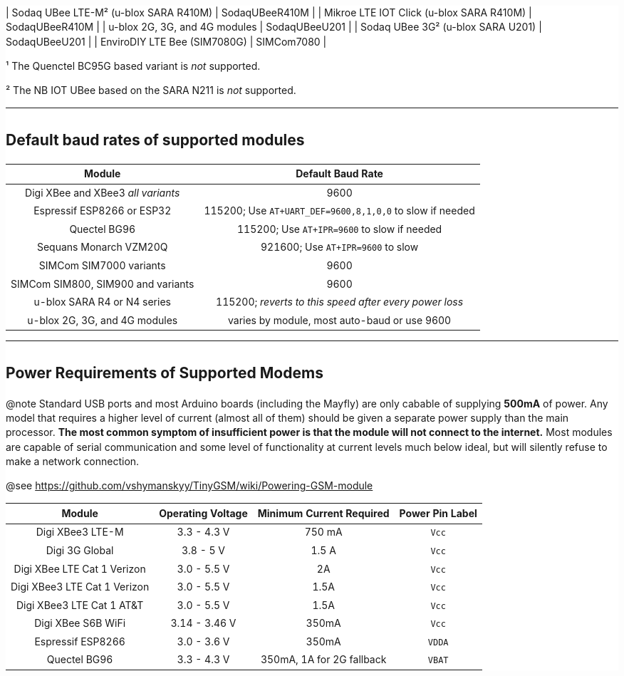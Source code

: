 |     Sodaq UBee LTE-M² (u-blox SARA R410M)     |                  SodaqUBeeR410M                  |
|   Mikroe LTE IOT Click (u-blox SARA R410M)    |                  SodaqUBeeR410M                  |
|         u-blox 2G, 3G, and 4G modules         |                  SodaqUBeeU201                   |
|       Sodaq UBee 3G² (u-blox SARA U201)       |                  SodaqUBeeU201                   |
|         EnviroDIY LTE Bee (SIM7080G)          |                    SIMCom7080                    |

¹ The Quenctel BC95G based variant is _not_ supported.

² The NB IOT UBee based on the SARA N211 is _not_ supported.

***

## Default baud rates of supported modules

|               Module               |                    Default Baud Rate                     |
| :--------------------------------: | :------------------------------------------------------: |
| Digi XBee and XBee3 _all variants_ |                           9600                           |
|     Espressif ESP8266 or ESP32     | 115200; Use `AT+UART_DEF=9600,8,1,0,0` to slow if needed |
|            Quectel BG96            |       115200; Use `AT+IPR=9600` to slow if needed        |
|       Sequans Monarch VZM20Q       |            921600; Use `AT+IPR=9600` to slow             |
|      SIMCom SIM7000 variants       |                           9600                           |
| SIMCom SIM800, SIM900 and variants |                           9600                           |
|    u-blox SARA R4 or N4 series     |  115200; _reverts to this speed after every power loss_  |
|   u-blox 2G, 3G, and 4G modules    |       varies by module, most auto-baud or use 9600       |

***

## Power Requirements of Supported Modems

@note Standard USB ports and most Arduino boards (including the Mayfly) are only cabable of supplying **500mA** of power.
Any model that requires a higher level of current (almost all of them) should be given a separate power supply than the main processor.
**The most common symptom of insufficient power is that the module will not connect to the internet.**
Most modules are capable of serial communication and some level of functionality at current levels much below ideal, but will silently refuse to make a network connection.

@see https://github.com/vshymanskyy/TinyGSM/wiki/Powering-GSM-module

|                Module                | Operating Voltage |     Minimum Current Required      | Power Pin Label |
| :----------------------------------: | :---------------: | :-------------------------------: | :-------------: |
|           Digi XBee3 LTE-M           |    3.3 - 4.3 V    |              750 mA               |      `Vcc`      |
|            Digi 3G Global            |     3.8 - 5 V     |               1.5 A               |      `Vcc`      |
|     Digi XBee LTE Cat 1 Verizon      |    3.0 - 5.5 V    |                2A                 |      `Vcc`      |
|     Digi XBee3 LTE Cat 1 Verizon     |    3.0 - 5.5 V    |               1.5A                |      `Vcc`      |
|      Digi XBee3 LTE Cat 1 AT&T       |    3.0 - 5.5 V    |               1.5A                |      `Vcc`      |
|          Digi XBee S6B WiFi          |   3.14 - 3.46 V   |               350mA               |      `Vcc`      |
|          Espressif ESP8266           |    3.0 - 3.6 V    |               350mA               |     `VDDA`      |
|             Quectel BG96             |    3.3 - 4.3 V    |     350mA, 1A for 2G fallback     |     `VBAT`      |